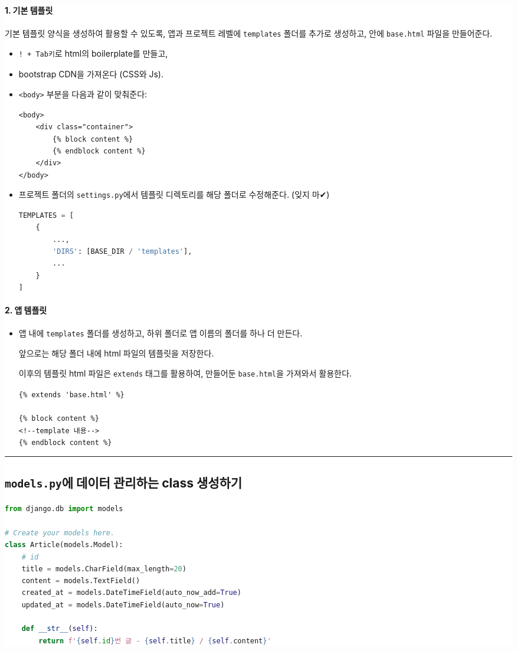 #### 1. 기본 템플릿

기본 템플릿 양식을 생성하여 활용할 수 있도록, 앱과 프로젝트 레벨에 `templates` 폴더를 추가로 생성하고, 안에 `base.html` 파일을 만들어준다.

- `! + Tab키`로 html의 boilerplate를 만들고,

- bootstrap CDN을 가져온다 (CSS와 Js).

- `<body>` 부분을 다음과 같이 맞춰준다:

  ```django
  <body>
      <div class="container">
          {% block content %}
          {% endblock content %}
      </div>
  </body>
  ```

- 프로젝트 폴더의 `settings.py`에서 템플릿 디렉토리를 해당 폴더로 수정해준다. (잊지 마✔)

  ```python
  TEMPLATES = [
      {
          ...,
          'DIRS': [BASE_DIR / 'templates'],
          ...
      }
  ]
  ```

  

#### 2. 앱 템플릿

- 앱 내에 `templates` 폴더를 생성하고, 하위 폴더로 앱 이름의 폴더를 하나 더 만든다.

  앞으로는 해당 폴더 내에 html 파일의 템플릿을 저장한다.

  이후의 템플릿 html 파일은 `extends` 태그를 활용하여, 만들어둔 `base.html`을 가져와서 활용한다.

  ```django
  {% extends 'base.html' %}
  
  {% block content %}
  <!--template 내용-->
  {% endblock content %}
  ```

---

## `models.py`에 데이터 관리하는 class 생성하기

```python
from django.db import models

# Create your models here.
class Article(models.Model):
    # id
    title = models.CharField(max_length=20)
    content = models.TextField()
    created_at = models.DateTimeField(auto_now_add=True)
    updated_at = models.DateTimeField(auto_now=True)

    def __str__(self):
        return f'{self.id}번 글 - {self.title} / {self.content}'
```
